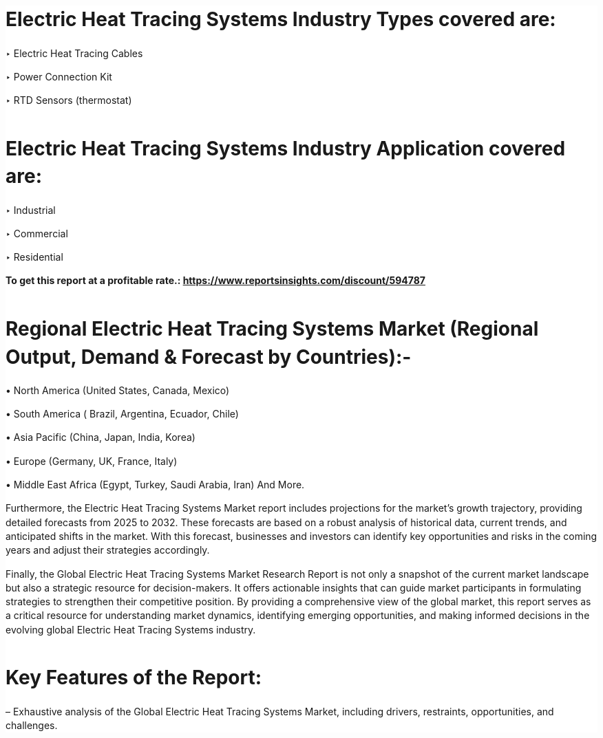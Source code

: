 # <strong>Electric Heat Tracing Systems Industry Types covered are:</strong>

‣ Electric Heat Tracing Cables

‣ Power Connection Kit

‣ RTD Sensors (thermostat)

# <strong>Electric Heat Tracing Systems Industry Application covered are:</strong>

‣ Industrial

‣  Commercial

‣  Residential

<strong>To get this report at a profitable rate.: <a href=https://www.reportsinsights.com/discount/594787>https://www.reportsinsights.com/discount/594787</a></strong>

# <strong>Regional Electric Heat Tracing Systems Market (Regional Output, Demand &amp; Forecast by Countries):-</strong>

• North America (United States, Canada, Mexico)

• South America ( Brazil, Argentina, Ecuador, Chile)

• Asia Pacific (China, Japan, India, Korea)

• Europe (Germany, UK, France, Italy)

• Middle East Africa (Egypt, Turkey, Saudi Arabia, Iran) And More.

Furthermore, the Electric Heat Tracing Systems Market report includes projections for the market’s growth trajectory, providing detailed forecasts from 2025 to 2032. These forecasts are based on a robust analysis of historical data, current trends, and anticipated shifts in the market. With this forecast, businesses and investors can identify key opportunities and risks in the coming years and adjust their strategies accordingly.

Finally, the Global Electric Heat Tracing Systems Market Research Report is not only a snapshot of the current market landscape but also a strategic resource for decision-makers. It offers actionable insights that can guide market participants in formulating strategies to strengthen their competitive position. By providing a comprehensive view of the global market, this report serves as a critical resource for understanding market dynamics, identifying emerging opportunities, and making informed decisions in the evolving global Electric Heat Tracing Systems industry.

# <strong>Key Features of the Report:</strong>

– Exhaustive analysis of the Global Electric Heat Tracing Systems Market, including drivers, restraints, opportunities, and challenges.
